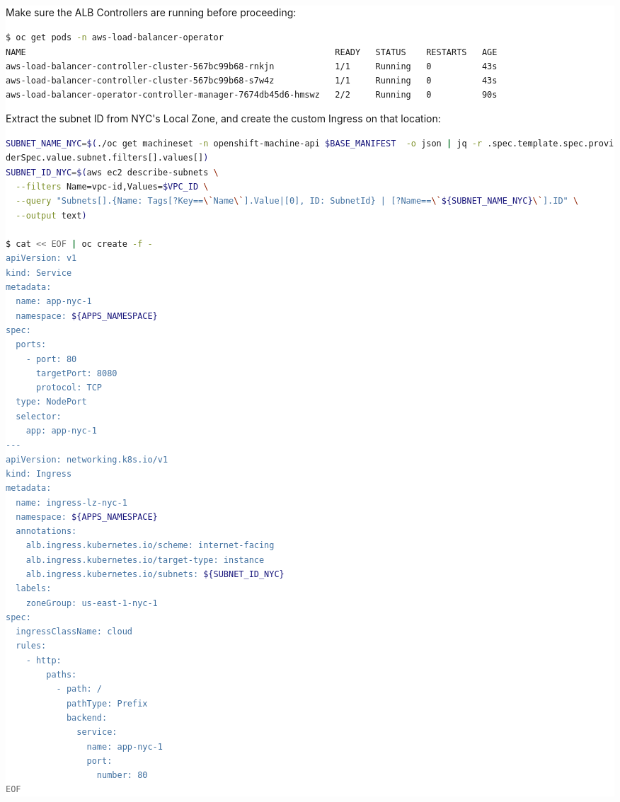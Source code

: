 Make sure the ALB Controllers are running before proceeding:

```bash
$ oc get pods -n aws-load-balancer-operator 
NAME                                                             READY   STATUS    RESTARTS   AGE
aws-load-balancer-controller-cluster-567bc99b68-rnkjn            1/1     Running   0          43s
aws-load-balancer-controller-cluster-567bc99b68-s7w4z            1/1     Running   0          43s
aws-load-balancer-operator-controller-manager-7674db45d6-hmswz   2/2     Running   0          90s
```

Extract the subnet ID from NYC's Local Zone, and create the custom Ingress on that location:

~~~bash
SUBNET_NAME_NYC=$(./oc get machineset -n openshift-machine-api $BASE_MANIFEST  -o json | jq -r .spec.template.spec.providerSpec.value.subnet.filters[].values[])
SUBNET_ID_NYC=$(aws ec2 describe-subnets \
  --filters Name=vpc-id,Values=$VPC_ID \
  --query "Subnets[].{Name: Tags[?Key==\`Name\`].Value|[0], ID: SubnetId} | [?Name==\`${SUBNET_NAME_NYC}\`].ID" \
  --output text)

$ cat << EOF | oc create -f -
apiVersion: v1
kind: Service 
metadata:
  name: app-nyc-1
  namespace: ${APPS_NAMESPACE}
spec:
  ports:
    - port: 80
      targetPort: 8080
      protocol: TCP
  type: NodePort
  selector:
    app: app-nyc-1
---
apiVersion: networking.k8s.io/v1
kind: Ingress
metadata:
  name: ingress-lz-nyc-1
  namespace: ${APPS_NAMESPACE}
  annotations:
    alb.ingress.kubernetes.io/scheme: internet-facing
    alb.ingress.kubernetes.io/target-type: instance
    alb.ingress.kubernetes.io/subnets: ${SUBNET_ID_NYC}
  labels:
    zoneGroup: us-east-1-nyc-1
spec:
  ingressClassName: cloud
  rules:
    - http:
        paths:
          - path: /
            pathType: Prefix
            backend:
              service:
                name: app-nyc-1
                port:
                  number: 80
EOF
~~~
